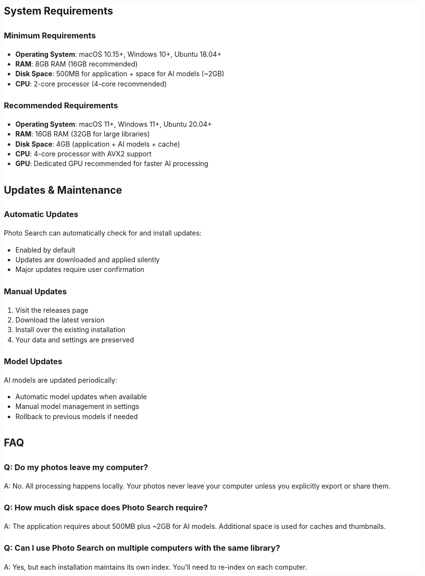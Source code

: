 ## System Requirements

### Minimum Requirements
- **Operating System**: macOS 10.15+, Windows 10+, Ubuntu 18.04+
- **RAM**: 8GB RAM (16GB recommended)
- **Disk Space**: 500MB for application + space for AI models (~2GB)
- **CPU**: 2-core processor (4-core recommended)

### Recommended Requirements
- **Operating System**: macOS 11+, Windows 11+, Ubuntu 20.04+
- **RAM**: 16GB RAM (32GB for large libraries)
- **Disk Space**: 4GB (application + AI models + cache)
- **CPU**: 4-core processor with AVX2 support
- **GPU**: Dedicated GPU recommended for faster AI processing

## Updates & Maintenance

### Automatic Updates
Photo Search can automatically check for and install updates:
- Enabled by default
- Updates are downloaded and applied silently
- Major updates require user confirmation

### Manual Updates
1. Visit the releases page
2. Download the latest version
3. Install over the existing installation
4. Your data and settings are preserved

### Model Updates
AI models are updated periodically:
- Automatic model updates when available
- Manual model management in settings
- Rollback to previous models if needed

## FAQ

### Q: Do my photos leave my computer?
A: No. All processing happens locally. Your photos never leave your computer unless you explicitly export or share them.

### Q: How much disk space does Photo Search require?
A: The application requires about 500MB plus ~2GB for AI models. Additional space is used for caches and thumbnails.

### Q: Can I use Photo Search on multiple computers with the same library?
A: Yes, but each installation maintains its own index. You'll need to re-index on each computer.
